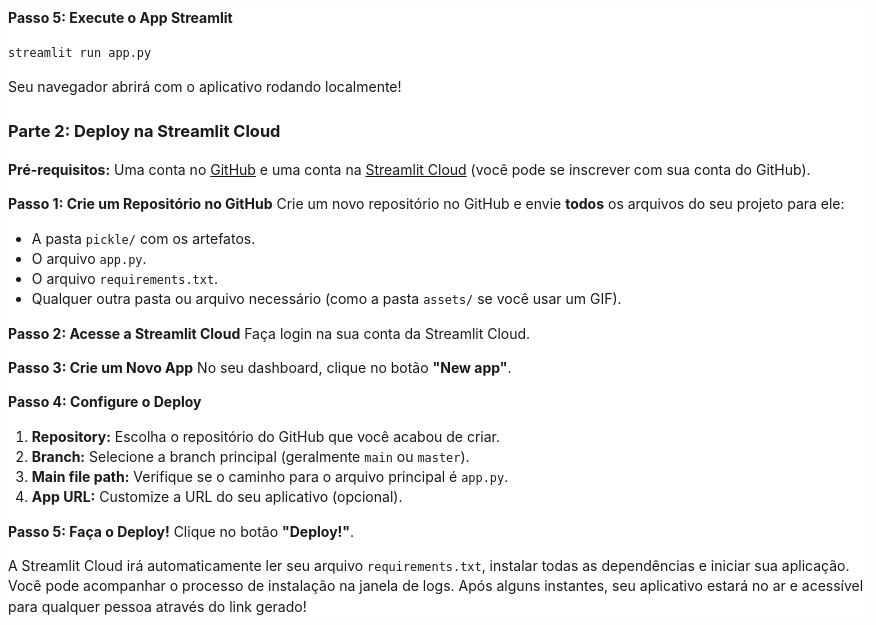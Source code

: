 **Passo 5: Execute o App Streamlit**
```bash
streamlit run app.py
```
Seu navegador abrirá com o aplicativo rodando localmente!

### Parte 2: Deploy na Streamlit Cloud

**Pré-requisitos:** Uma conta no [GitHub](https://github.com/) e uma conta na [Streamlit Cloud](https://share.streamlit.io/signup) (você pode se inscrever com sua conta do GitHub).

**Passo 1: Crie um Repositório no GitHub**
Crie um novo repositório no GitHub e envie **todos** os arquivos do seu projeto para ele:
* A pasta `pickle/` com os artefatos.
* O arquivo `app.py`.
* O arquivo `requirements.txt`.
* Qualquer outra pasta ou arquivo necessário (como a pasta `assets/` se você usar um GIF).

**Passo 2: Acesse a Streamlit Cloud**
Faça login na sua conta da Streamlit Cloud.

**Passo 3: Crie um Novo App**
No seu dashboard, clique no botão **"New app"**.

**Passo 4: Configure o Deploy**
1.  **Repository:** Escolha o repositório do GitHub que você acabou de criar.
2.  **Branch:** Selecione a branch principal (geralmente `main` ou `master`).
3.  **Main file path:** Verifique se o caminho para o arquivo principal é `app.py`.
4.  **App URL:** Customize a URL do seu aplicativo (opcional).

**Passo 5: Faça o Deploy!**
Clique no botão **"Deploy!"**.

A Streamlit Cloud irá automaticamente ler seu arquivo `requirements.txt`, instalar todas as dependências e iniciar sua aplicação. Você pode acompanhar o processo de instalação na janela de logs. Após alguns instantes, seu aplicativo estará no ar e acessível para qualquer pessoa através do link gerado!
